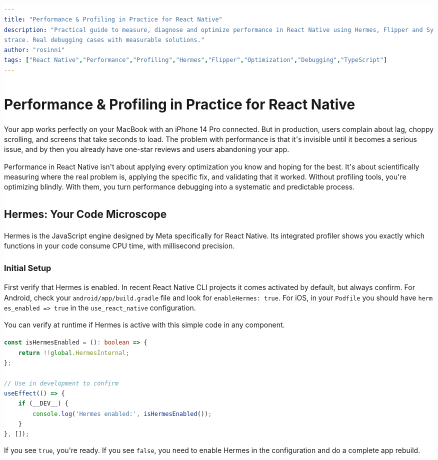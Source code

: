 ```yaml
---
title: "Performance & Profiling in Practice for React Native"
description: "Practical guide to measure, diagnose and optimize performance in React Native using Hermes, Flipper and Systrace. Real debugging cases with measurable solutions."
author: "rosinni"
tags: ["React Native","Performance","Profiling","Hermes","Flipper","Optimization","Debugging","TypeScript"]
---
```


# Performance & Profiling in Practice for React Native

Your app works perfectly on your MacBook with an iPhone 14 Pro connected. But in production, users complain about lag, choppy scrolling, and screens that take seconds to load. The problem with performance is that it's invisible until it becomes a serious issue, and by then you already have one-star reviews and users abandoning your app.

Performance in React Native isn't about applying every optimization you know and hoping for the best. It's about scientifically measuring where the real problem is, applying the specific fix, and validating that it worked. Without profiling tools, you're optimizing blindly. With them, you turn performance debugging into a systematic and predictable process.

## Hermes: Your Code Microscope

Hermes is the JavaScript engine designed by Meta specifically for React Native. Its integrated profiler shows you exactly which functions in your code consume CPU time, with millisecond precision.

### Initial Setup

First verify that Hermes is enabled. In recent React Native CLI projects it comes activated by default, but always confirm. For Android, check your `android/app/build.gradle` file and look for `enableHermes: true`. For iOS, in your `Podfile` you should have `hermes_enabled => true` in the `use_react_native` configuration.

You can verify at runtime if Hermes is active with this simple code in any component.

```typescript
const isHermesEnabled = (): boolean => {
    return !!global.HermesInternal;
};

// Use in development to confirm
useEffect(() => {
    if (__DEV__) {
        console.log('Hermes enabled:', isHermesEnabled());
    }
}, []);
```

If you see `true`, you're ready. If you see `false`, you need to enable Hermes in the configuration and do a complete app rebuild.
